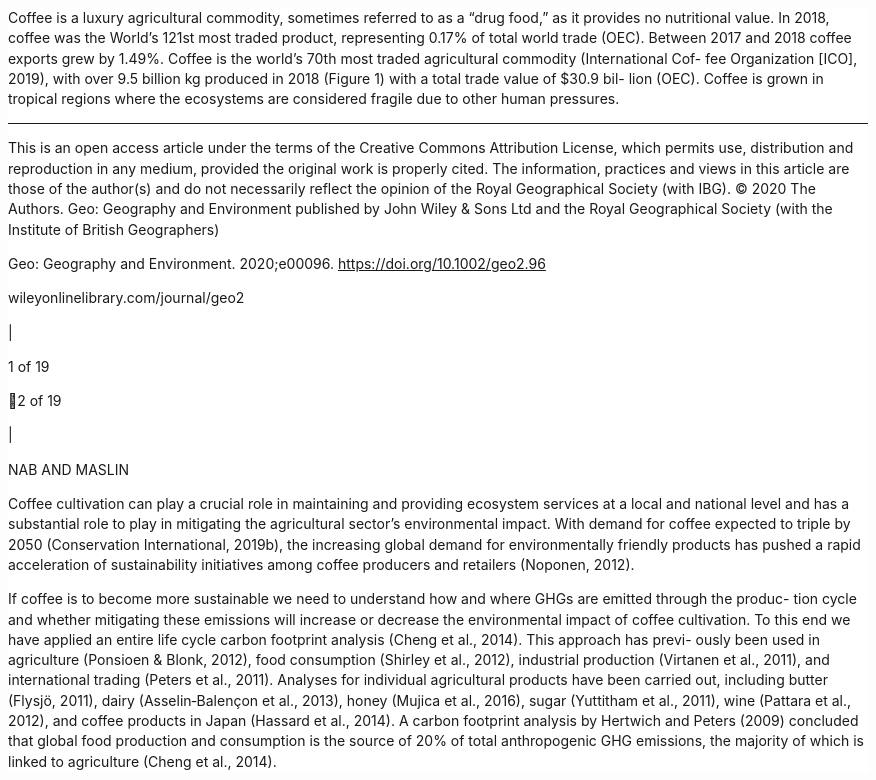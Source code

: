 Coffee is a luxury agricultural commodity, sometimes referred to as a “drug food,” as it provides no nutritional value.
In 2018, coffee was the World’s 121st most traded product, representing 0.17% of total world trade (OEC). Between 2017
and 2018 coffee exports grew by 1.49%. Coffee is the world’s 70th most traded agricultural commodity (International Cof-
fee Organization [ICO], 2019), with over 9.5 billion kg produced in 2018 (Figure 1) with a total trade value of $30.9 bil-
lion (OEC). Coffee is grown in tropical regions where the ecosystems are considered fragile due to other human pressures.

- - - - - - - - - - - - - - - - - - - - - - - - - - - - - - - - - - - - - - - - - - - - - - - - - - - - - - - - - - - - - - - - - - - - - - - - - - - - - - - - - - - - - - - - - - - - - - - - - - - - - - - - - - - - - - - - - - - - - - - - - - - - - - - - - - - - - - - - - - - - - - - - - - - - - - - - - - - - - - - - - - - - - -
This is an open access article under the terms of the Creative Commons Attribution License, which permits use, distribution and reproduction in any medium, provided the
original work is properly cited.
The information, practices and views in this article are those of the author(s) and do not necessarily reflect the opinion of the Royal Geographical Society (with IBG).
© 2020 The Authors. Geo: Geography and Environment published by John Wiley & Sons Ltd and the Royal Geographical Society (with the Institute of British Geographers)

Geo: Geography and Environment. 2020;e00096.
https://doi.org/10.1002/geo2.96

wileyonlinelibrary.com/journal/geo2

|

1 of 19

2 of 19

|

NAB AND MASLIN

Coffee cultivation can play a crucial role in maintaining and providing ecosystem services at a local and national level and
has a substantial role to play in mitigating the agricultural sector’s environmental impact. With demand for coffee expected
to triple by 2050 (Conservation International, 2019b), the increasing global demand for environmentally friendly products
has pushed a rapid acceleration of sustainability initiatives among coffee producers and retailers (Noponen, 2012).

If coffee is to become more sustainable we need to understand how and where GHGs are emitted through the produc-
tion cycle and whether mitigating these emissions will increase or decrease the environmental impact of coffee cultivation.
To this end we have applied an entire life cycle carbon footprint analysis (Cheng et al., 2014). This approach has previ-
ously been used in agriculture (Ponsioen & Blonk, 2012), food consumption (Shirley et al., 2012), industrial production
(Virtanen et al., 2011), and international trading (Peters et al., 2011). Analyses for individual agricultural products have
been carried out, including butter (Flysjö, 2011), dairy (Asselin‐Balençon et al., 2013), honey (Mujica et al., 2016), sugar
(Yuttitham et al., 2011), wine (Pattara et al., 2012), and coffee products in Japan (Hassard et al., 2014). A carbon footprint
analysis by Hertwich and Peters (2009) concluded that global food production and consumption is the source of 20% of
total anthropogenic GHG emissions, the majority of which is linked to agriculture (Cheng et al., 2014).
